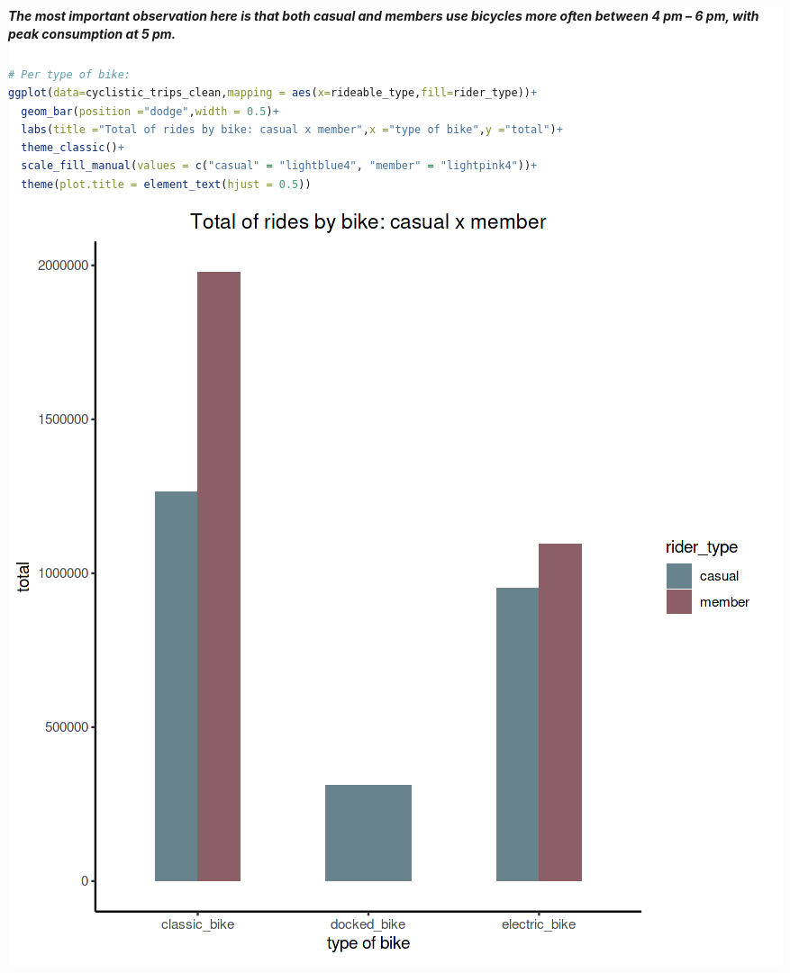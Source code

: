     


##### The most important observation here is that both casual and members use bicycles more often between 4 pm – 6 pm, with peak consumption at 5 pm.


```R
# Per type of bike:
ggplot(data=cyclistic_trips_clean,mapping = aes(x=rideable_type,fill=rider_type))+
  geom_bar(position ="dodge",width = 0.5)+
  labs(title ="Total of rides by bike: casual x member",x ="type of bike",y ="total")+
  theme_classic()+
  scale_fill_manual(values = c("casual" = "lightblue4", "member" = "lightpink4"))+
  theme(plot.title = element_text(hjust = 0.5))

```


    
![png](google-data-analytics-case-study_files/google-data-analytics-case-study_66_0.png)
    
